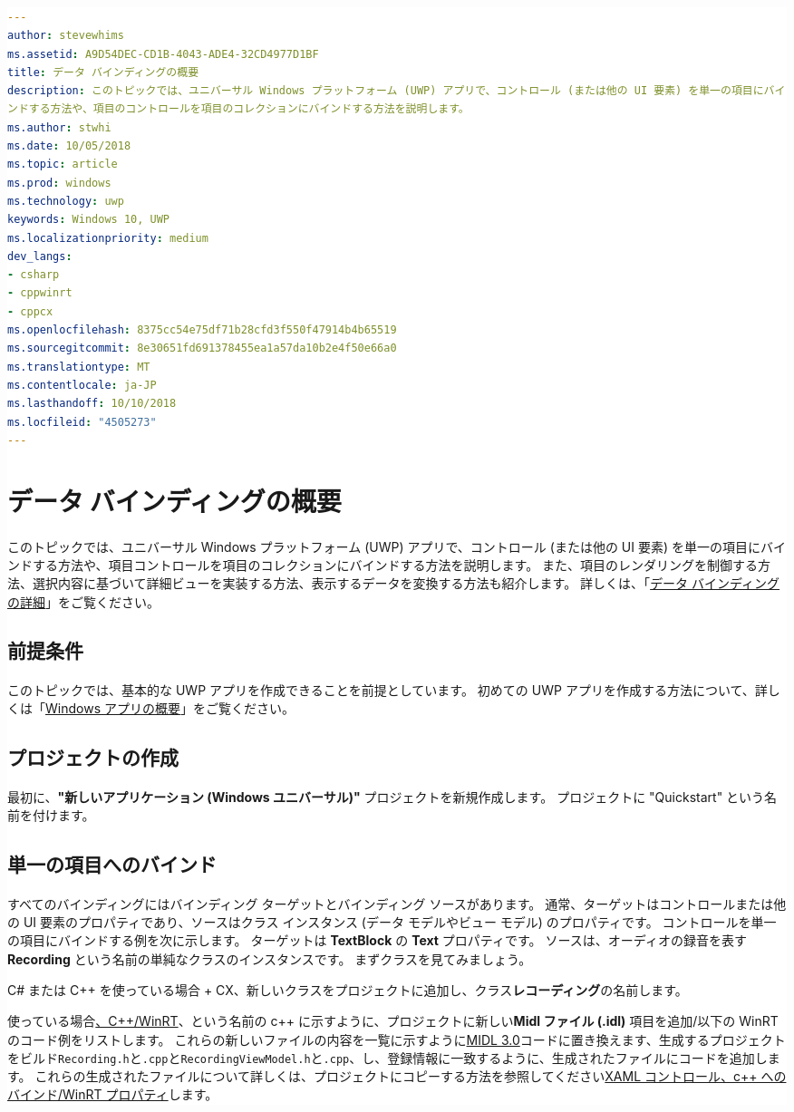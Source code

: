 ```yaml
---
author: stevewhims
ms.assetid: A9D54DEC-CD1B-4043-ADE4-32CD4977D1BF
title: データ バインディングの概要
description: このトピックでは、ユニバーサル Windows プラットフォーム (UWP) アプリで、コントロール (または他の UI 要素) を単一の項目にバインドする方法や、項目のコントロールを項目のコレクションにバインドする方法を説明します。
ms.author: stwhi
ms.date: 10/05/2018
ms.topic: article
ms.prod: windows
ms.technology: uwp
keywords: Windows 10, UWP
ms.localizationpriority: medium
dev_langs:
- csharp
- cppwinrt
- cppcx
ms.openlocfilehash: 8375cc54e75df71b28cfd3f550f47914b4b65519
ms.sourcegitcommit: 8e30651fd691378455ea1a57da10b2e4f50e66a0
ms.translationtype: MT
ms.contentlocale: ja-JP
ms.lasthandoff: 10/10/2018
ms.locfileid: "4505273"
---
```

# <a name="data-binding-overview"></a>データ バインディングの概要

このトピックでは、ユニバーサル Windows プラットフォーム (UWP) アプリで、コントロール (または他の UI 要素) を単一の項目にバインドする方法や、項目コントロールを項目のコレクションにバインドする方法を説明します。 また、項目のレンダリングを制御する方法、選択内容に基づいて詳細ビューを実装する方法、表示するデータを変換する方法も紹介します。 詳しくは、「[データ バインディングの詳細](data-binding-in-depth.md)」をご覧ください。

## <a name="prerequisites"></a>前提条件

このトピックでは、基本的な UWP アプリを作成できることを前提としています。 初めての UWP アプリを作成する方法について、詳しくは「[Windows アプリの概要](https://developer.microsoft.com/windows/getstarted)」をご覧ください。

## <a name="create-the-project"></a>プロジェクトの作成

最初に、**"新しいアプリケーション (Windows ユニバーサル)"** プロジェクトを新規作成します。 プロジェクトに "Quickstart" という名前を付けます。

## <a name="binding-to-a-single-item"></a>単一の項目へのバインド

すべてのバインディングにはバインディング ターゲットとバインディング ソースがあります。 通常、ターゲットはコントロールまたは他の UI 要素のプロパティであり、ソースはクラス インスタンス (データ モデルやビュー モデル) のプロパティです。 コントロールを単一の項目にバインドする例を次に示します。 ターゲットは **TextBlock** の **Text** プロパティです。 ソースは、オーディオの録音を表す **Recording** という名前の単純なクラスのインスタンスです。 まずクラスを見てみましょう。

C# または C++ を使っている場合 + CX、新しいクラスをプロジェクトに追加し、クラス**レコーディング**の名前します。

使っている場合[、C++/WinRT](/windows/uwp/cpp-and-winrt-apis/intro-to-using-cpp-with-winrt)、という名前の c++ に示すように、プロジェクトに新しい**Midl ファイル (.idl)** 項目を追加/以下の WinRT のコード例をリストします。 これらの新しいファイルの内容を一覧に示すように[MIDL 3.0](/uwp/midl-3/intro)コードに置き換えます、生成するプロジェクトをビルド`Recording.h`と`.cpp`と`RecordingViewModel.h`と`.cpp`、し、登録情報に一致するように、生成されたファイルにコードを追加します。 これらの生成されたファイルについて詳しくは、プロジェクトにコピーする方法を参照してください[XAML コントロール、c++ へのバインド/WinRT プロパティ](/windows/uwp/cpp-and-winrt-apis/binding-property)します。
